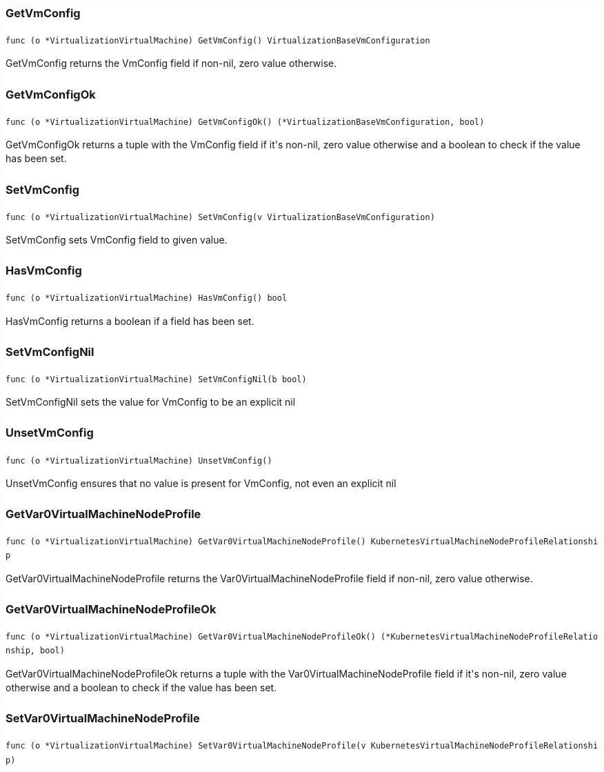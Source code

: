 ### GetVmConfig

`func (o *VirtualizationVirtualMachine) GetVmConfig() VirtualizationBaseVmConfiguration`

GetVmConfig returns the VmConfig field if non-nil, zero value otherwise.

### GetVmConfigOk

`func (o *VirtualizationVirtualMachine) GetVmConfigOk() (*VirtualizationBaseVmConfiguration, bool)`

GetVmConfigOk returns a tuple with the VmConfig field if it's non-nil, zero value otherwise
and a boolean to check if the value has been set.

### SetVmConfig

`func (o *VirtualizationVirtualMachine) SetVmConfig(v VirtualizationBaseVmConfiguration)`

SetVmConfig sets VmConfig field to given value.

### HasVmConfig

`func (o *VirtualizationVirtualMachine) HasVmConfig() bool`

HasVmConfig returns a boolean if a field has been set.

### SetVmConfigNil

`func (o *VirtualizationVirtualMachine) SetVmConfigNil(b bool)`

 SetVmConfigNil sets the value for VmConfig to be an explicit nil

### UnsetVmConfig
`func (o *VirtualizationVirtualMachine) UnsetVmConfig()`

UnsetVmConfig ensures that no value is present for VmConfig, not even an explicit nil
### GetVar0VirtualMachineNodeProfile

`func (o *VirtualizationVirtualMachine) GetVar0VirtualMachineNodeProfile() KubernetesVirtualMachineNodeProfileRelationship`

GetVar0VirtualMachineNodeProfile returns the Var0VirtualMachineNodeProfile field if non-nil, zero value otherwise.

### GetVar0VirtualMachineNodeProfileOk

`func (o *VirtualizationVirtualMachine) GetVar0VirtualMachineNodeProfileOk() (*KubernetesVirtualMachineNodeProfileRelationship, bool)`

GetVar0VirtualMachineNodeProfileOk returns a tuple with the Var0VirtualMachineNodeProfile field if it's non-nil, zero value otherwise
and a boolean to check if the value has been set.

### SetVar0VirtualMachineNodeProfile

`func (o *VirtualizationVirtualMachine) SetVar0VirtualMachineNodeProfile(v KubernetesVirtualMachineNodeProfileRelationship)`
